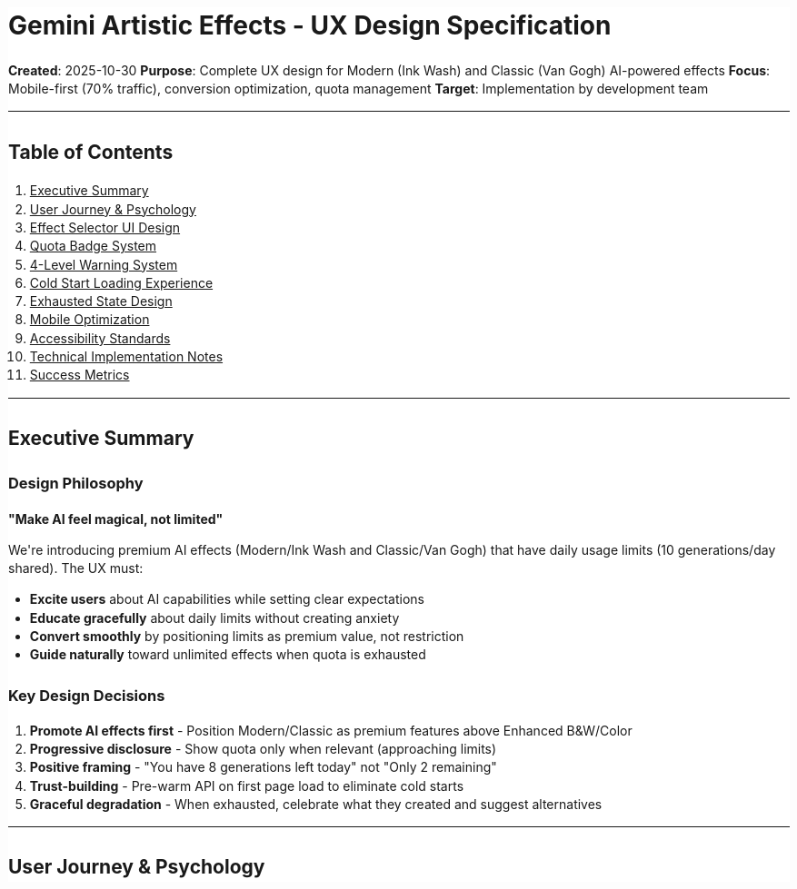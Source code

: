 # Gemini Artistic Effects - UX Design Specification

**Created**: 2025-10-30
**Purpose**: Complete UX design for Modern (Ink Wash) and Classic (Van Gogh) AI-powered effects
**Focus**: Mobile-first (70% traffic), conversion optimization, quota management
**Target**: Implementation by development team

---

## Table of Contents

1. [Executive Summary](#executive-summary)
2. [User Journey & Psychology](#user-journey--psychology)
3. [Effect Selector UI Design](#effect-selector-ui-design)
4. [Quota Badge System](#quota-badge-system)
5. [4-Level Warning System](#4-level-warning-system)
6. [Cold Start Loading Experience](#cold-start-loading-experience)
7. [Exhausted State Design](#exhausted-state-design)
8. [Mobile Optimization](#mobile-optimization)
9. [Accessibility Standards](#accessibility-standards)
10. [Technical Implementation Notes](#technical-implementation-notes)
11. [Success Metrics](#success-metrics)

---

## Executive Summary

### Design Philosophy
**"Make AI feel magical, not limited"**

We're introducing premium AI effects (Modern/Ink Wash and Classic/Van Gogh) that have daily usage limits (10 generations/day shared). The UX must:
- **Excite users** about AI capabilities while setting clear expectations
- **Educate gracefully** about daily limits without creating anxiety
- **Convert smoothly** by positioning limits as premium value, not restriction
- **Guide naturally** toward unlimited effects when quota is exhausted

### Key Design Decisions

1. **Promote AI effects first** - Position Modern/Classic as premium features above Enhanced B&W/Color
2. **Progressive disclosure** - Show quota only when relevant (approaching limits)
3. **Positive framing** - "You have 8 generations left today" not "Only 2 remaining"
4. **Trust-building** - Pre-warm API on first page load to eliminate cold starts
5. **Graceful degradation** - When exhausted, celebrate what they created and suggest alternatives

---

## User Journey & Psychology
